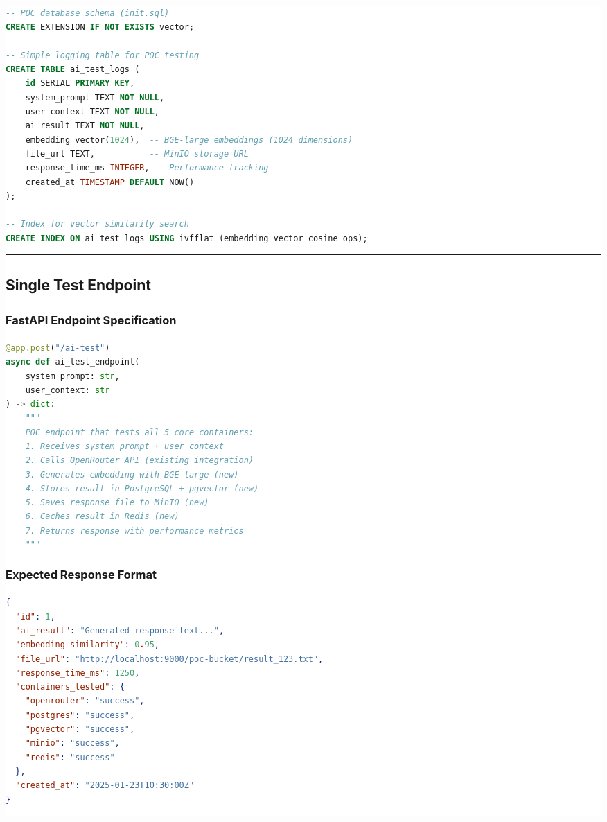 ```sql
-- POC database schema (init.sql)
CREATE EXTENSION IF NOT EXISTS vector;

-- Simple logging table for POC testing
CREATE TABLE ai_test_logs (
    id SERIAL PRIMARY KEY,
    system_prompt TEXT NOT NULL,
    user_context TEXT NOT NULL,
    ai_result TEXT NOT NULL,
    embedding vector(1024),  -- BGE-large embeddings (1024 dimensions)
    file_url TEXT,           -- MinIO storage URL
    response_time_ms INTEGER, -- Performance tracking
    created_at TIMESTAMP DEFAULT NOW()
);

-- Index for vector similarity search
CREATE INDEX ON ai_test_logs USING ivfflat (embedding vector_cosine_ops);
```

---

## Single Test Endpoint

### FastAPI Endpoint Specification

```python
@app.post("/ai-test")
async def ai_test_endpoint(
    system_prompt: str,
    user_context: str
) -> dict:
    """
    POC endpoint that tests all 5 core containers:
    1. Receives system prompt + user context
    2. Calls OpenRouter API (existing integration)
    3. Generates embedding with BGE-large (new)
    4. Stores result in PostgreSQL + pgvector (new)
    5. Saves response file to MinIO (new)  
    6. Caches result in Redis (new)
    7. Returns response with performance metrics
    """
```

### Expected Response Format
```json
{
  "id": 1,
  "ai_result": "Generated response text...",
  "embedding_similarity": 0.95,
  "file_url": "http://localhost:9000/poc-bucket/result_123.txt",
  "response_time_ms": 1250,
  "containers_tested": {
    "openrouter": "success",
    "postgres": "success", 
    "pgvector": "success",
    "minio": "success",
    "redis": "success"
  },
  "created_at": "2025-01-23T10:30:00Z"
}
```

---